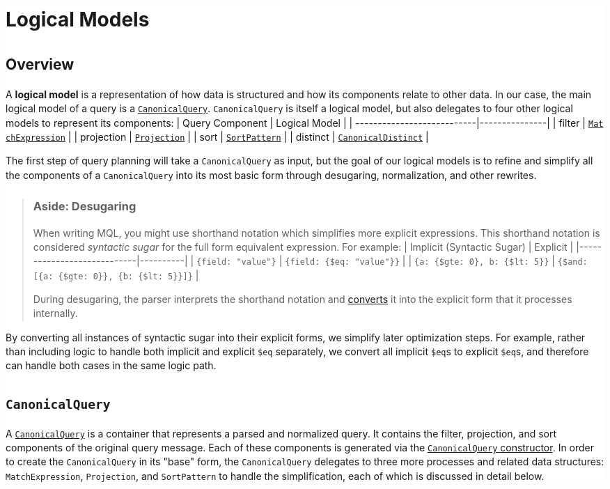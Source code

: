 # Logical Models

## Overview

A **logical model** is a representation of how data is structured and how its components relate to other data. In our case, the main logical model of a query is a [`CanonicalQuery`](#canonicalquery). `CanonicalQuery` is itself a logical model, but also delegates to four other logical models to represent its components:
| Query Component | Logical Model |
| ---------------------------|---------------|
| filter | [`MatchExpression`](#matchexpression) |
| projection | [`Projection`](#projection) |
| sort | [`SortPattern`](#sortpattern) |
| distinct | [`CanonicalDistinct`](#canonicaldistinct) |

The first step of query planning will take a `CanonicalQuery` as input, but the goal of our logical models is to refine and simplify all the components of a `CanonicalQuery` into its most basic form through desugaring, normalization, and other rewrites.

> ### Aside: Desugaring
>
> When writing MQL, you might use shorthand notation which simplifies more explicit expressions. This shorthand notation is considered _syntactic sugar_ for the full form equivalent expression. For example:
> | Implicit (Syntactic Sugar) | Explicit |
> |----------------------------|----------|
> | `{field: "value"}` | `{field: {$eq: "value"}}` |
> | `{a: {$gte: 0}, b: {$lt: 5}}` | `{$and: [{a: {$gte: 0}}, {b: {$lt: 5}}]}` |
>
> During desugaring, the parser interprets the shorthand notation and [converts](https://github.com/10gen/mongo/blob/57a6678467d3819a48f630e45fbfc2edb07d31af/src/mongo/db/matcher/expression_parser.cpp#L282) it into the explicit form that it processes internally.

By converting all instances of syntactic sugar into their explicit forms, we simplify later optimization steps. For example, rather than including logic to handle both implicit and explicit `$eq` separately, we convert all implicit `$eq`s to explicit `$eq`s, and therefore can handle both cases in the same logic path.

## `CanonicalQuery`

A [`CanonicalQuery`](https://github.com/10gen/mongo/blob/57a6678467d3819a48f630e45fbfc2edb07d31af/src/mongo/db/query/canonical_query.h#L79) is a container that represents a parsed and normalized query. It contains the filter, projection, and sort components of the original query message. Each of these components is generated via the [`CanonicalQuery` constructor](https://github.com/10gen/mongo/blob/57a6678467d3819a48f630e45fbfc2edb07d31af/src/mongo/db/query/canonical_query.cpp#L98). In order to create the `CanonicalQuery` in its "base" form, the `CanonicalQuery` delegates to three more processes and related data structures: `MatchExpression`, `Projection`, and `SortPattern` to handle the simplification, each of which is discussed in detail below.
